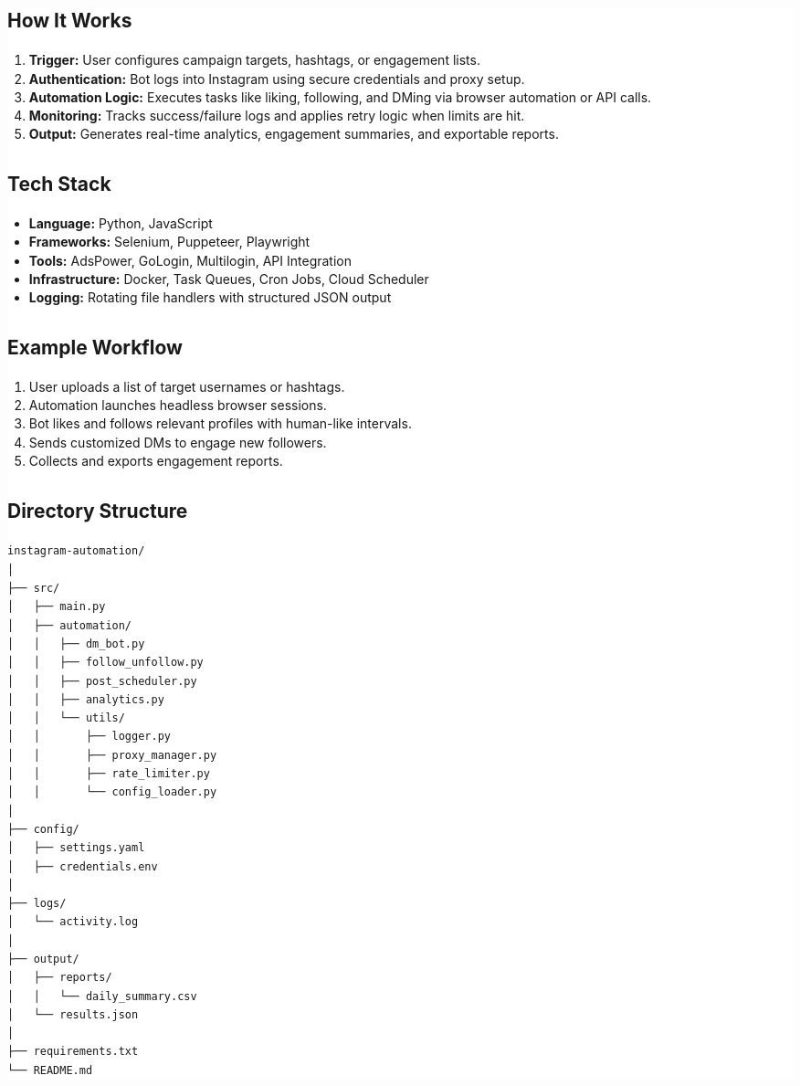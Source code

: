 ## How It Works
1. **Trigger:** User configures campaign targets, hashtags, or engagement lists.  
2. **Authentication:** Bot logs into Instagram using secure credentials and proxy setup.  
3. **Automation Logic:** Executes tasks like liking, following, and DMing via browser automation or API calls.  
4. **Monitoring:** Tracks success/failure logs and applies retry logic when limits are hit.  
5. **Output:** Generates real-time analytics, engagement summaries, and exportable reports.

## Tech Stack
- **Language:** Python, JavaScript  
- **Frameworks:** Selenium, Puppeteer, Playwright  
- **Tools:** AdsPower, GoLogin, Multilogin, API Integration  
- **Infrastructure:** Docker, Task Queues, Cron Jobs, Cloud Scheduler  
- **Logging:** Rotating file handlers with structured JSON output  

## Example Workflow
1. User uploads a list of target usernames or hashtags.  
2. Automation launches headless browser sessions.  
3. Bot likes and follows relevant profiles with human-like intervals.  
4. Sends customized DMs to engage new followers.  
5. Collects and exports engagement reports.

## Directory Structure
```
instagram-automation/
│
├── src/
│   ├── main.py
│   ├── automation/
│   │   ├── dm_bot.py
│   │   ├── follow_unfollow.py
│   │   ├── post_scheduler.py
│   │   ├── analytics.py
│   │   └── utils/
│   │       ├── logger.py
│   │       ├── proxy_manager.py
│   │       ├── rate_limiter.py
│   │       └── config_loader.py
│
├── config/
│   ├── settings.yaml
│   ├── credentials.env
│
├── logs/
│   └── activity.log
│
├── output/
│   ├── reports/
│   │   └── daily_summary.csv
│   └── results.json
│
├── requirements.txt
└── README.md
```
